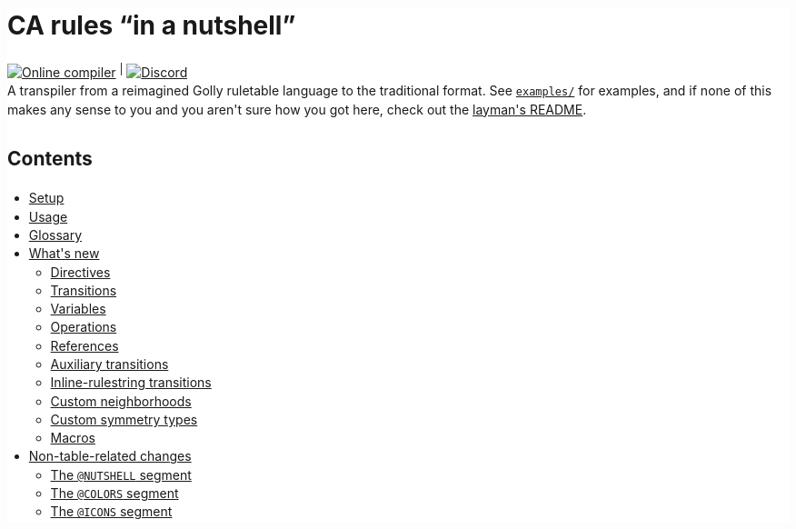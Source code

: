 
# CA rules “in a nutshell”

[![Online compiler](https://img.shields.io/badge/compile-a%20Nutshell%20online-brightgreen.svg?logo=data:image/png;base64,iVBORw0KGgoAAAANSUhEUgAAAA8AAAAPCAYAAAA71pVKAAAABmJLR0QABgAMABkbch97AAAACXBIWXMAAC4jAAAuIwF4pT92AAAAB3RJTUUH4gkOBRobRhT0twAAABl0RVh0Q29tbWVudABDcmVhdGVkIHdpdGggR0lNUFeBDhcAAABTSURBVCjPY/z//z8DuYAFixg+0xiROUwMFAAWXBLsvFJw9s/Pz0jTjAMge4mRImczYgnt/0R6gZGFiBDGCagX2sjOo7nNVAltcgKMkSoBxkiOZgAGwxRNuTqWVQAAAABJRU5ErkJggg==)](https://nutshell.pythonanywhere.com)
<sup>|</sup>
[![Discord](https://img.shields.io/badge/chat-on%20Discord-7289da.svg?logo=discord&logoWidth=17&logoColor=white)](https://discord.gg/BV6zxM9)  
A transpiler from a reimagined Golly ruletable language to the traditional format. See [`examples/`](/examples) for examples, and if none
of this makes any sense to you and you aren't sure how you got here, check out the [layman's README](documents/LAYMAN-README.md).

## Contents
* [Setup](#setup)
* [Usage](#usage)
* [Glossary](#glossary-of-nutshell-specific-terms)
* [What's new](#whats-new)
    - [Directives](#directives)
    - [Transitions](#transitions)
    - [Variables](#variables)
      <!--
      - [Variable names](#variable-names)
      -->
    - [Operations](#operations)
        <!--
        - ["Multiplication"](#n--m-multiplication)
        - ["Subtraction"](#n---m-subtraction)
        - ["Rotation"](#n--m-n--m-rotation)
        - ["Negation"](#-n---n-negation)
        - [Ranges](#ranges)
        -->
    - [References](#references)
        <!--
        - [Bindings](#bindings)
        - [Mappings](#mappings)
        -->
    - [Auxiliary transitions](#auxiliary-transitions)
        <!--
        - [Precedence and "hoisting"](#precedence-and-hoisting)
        -->
    - [Inline-rulestring transitions](#inline-rulestring-transitions)
    - [Custom neighborhoods](#custom-neighborhoods)
    - [Custom symmetry types](#custom-symmetry-types)
    - [Macros](#macros)
* [Non-table-related changes](#non-table-related-changes)
    - [The `@NUTSHELL` segment](#the-nutshell-segment)
    - [The `@COLORS` segment](#the-colors-segment)
    - [The `@ICONS` segment](#the-icons-segment)
